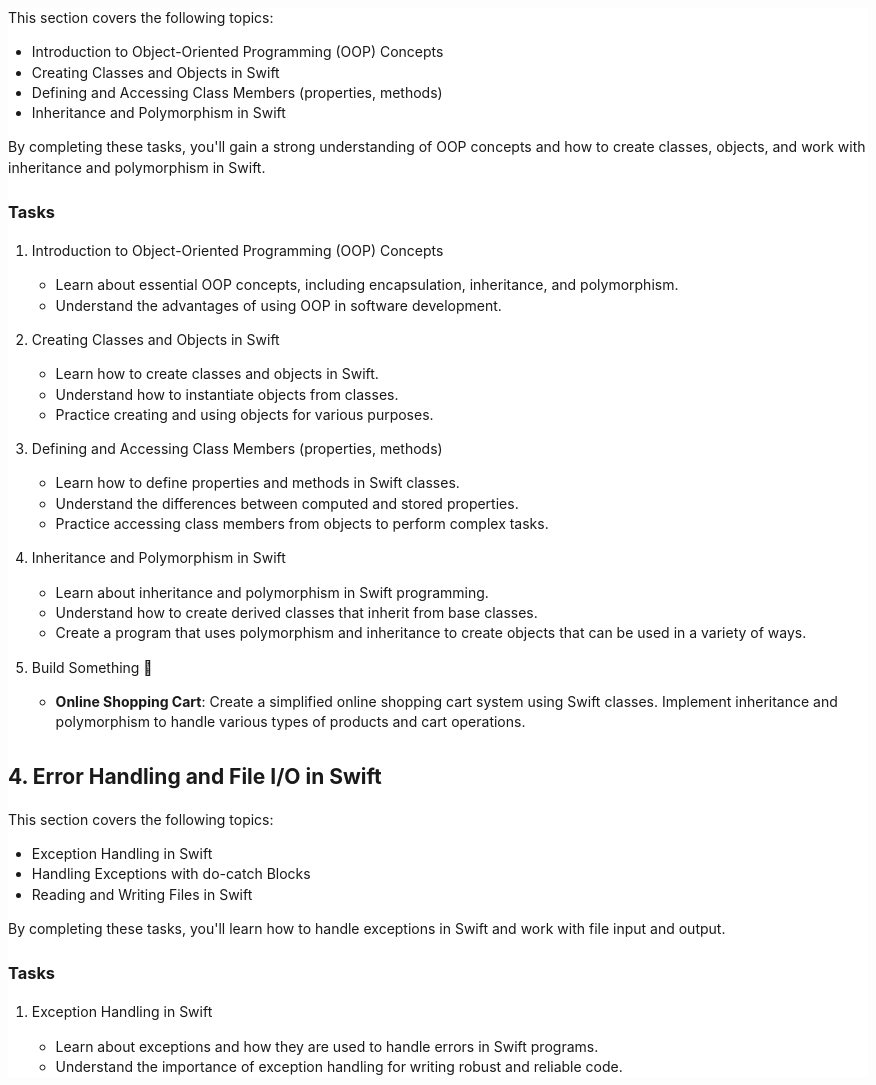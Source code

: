 This section covers the following topics:

- Introduction to Object-Oriented Programming (OOP) Concepts
- Creating Classes and Objects in Swift
- Defining and Accessing Class Members (properties, methods)
- Inheritance and Polymorphism in Swift

By completing these tasks, you'll gain a strong understanding of OOP concepts and how to create classes, objects, and work with inheritance and polymorphism in Swift.

### Tasks

1. Introduction to Object-Oriented Programming (OOP) Concepts

   - Learn about essential OOP concepts, including encapsulation, inheritance, and polymorphism.
   - Understand the advantages of using OOP in software development.

2. Creating Classes and Objects in Swift

   - Learn how to create classes and objects in Swift.
   - Understand how to instantiate objects from classes.
   - Practice creating and using objects for various purposes.

3. Defining and Accessing Class Members (properties, methods)

   - Learn how to define properties and methods in Swift classes.
   - Understand the differences between computed and stored properties.
   - Practice accessing class members from objects to perform complex tasks.

4. Inheritance and Polymorphism in Swift

   - Learn about inheritance and polymorphism in Swift programming.
   - Understand how to create derived classes that inherit from base classes.
   - Create a program that uses polymorphism and inheritance to create objects that can be used in a variety of ways.

5. Build Something 🔨

   - **Online Shopping Cart**: Create a simplified online shopping cart system using Swift classes. Implement inheritance and polymorphism to handle various types of products and cart operations.

## 4. Error Handling and File I/O in Swift

This section covers the following topics:

- Exception Handling in Swift
- Handling Exceptions with do-catch Blocks
- Reading and Writing Files in Swift

By completing these tasks, you'll learn how to handle exceptions in Swift and work with file input and output.

### Tasks

1. Exception Handling in Swift

   - Learn about exceptions and how they are used to handle errors in Swift programs.
   - Understand the importance of exception handling for writing robust and reliable code.

